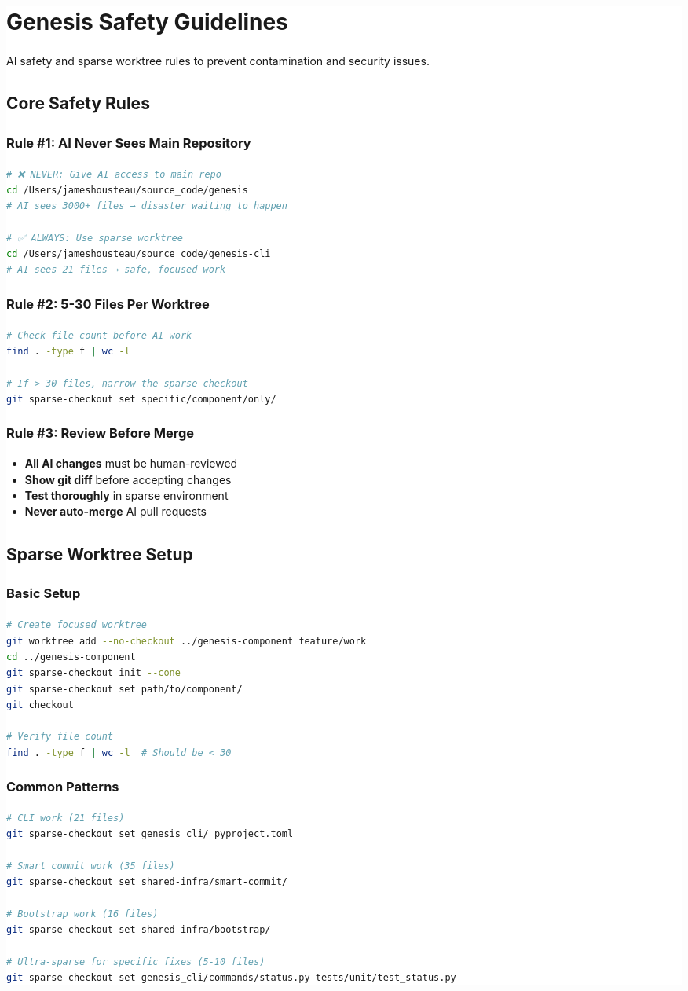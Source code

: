 # Genesis Safety Guidelines

AI safety and sparse worktree rules to prevent contamination and security issues.

## Core Safety Rules

### Rule #1: AI Never Sees Main Repository
```bash
# ❌ NEVER: Give AI access to main repo
cd /Users/jameshousteau/source_code/genesis
# AI sees 3000+ files → disaster waiting to happen

# ✅ ALWAYS: Use sparse worktree
cd /Users/jameshousteau/source_code/genesis-cli  
# AI sees 21 files → safe, focused work
```

### Rule #2: 5-30 Files Per Worktree
```bash
# Check file count before AI work
find . -type f | wc -l

# If > 30 files, narrow the sparse-checkout
git sparse-checkout set specific/component/only/
```

### Rule #3: Review Before Merge
- **All AI changes** must be human-reviewed
- **Show git diff** before accepting changes  
- **Test thoroughly** in sparse environment
- **Never auto-merge** AI pull requests

## Sparse Worktree Setup

### Basic Setup
```bash
# Create focused worktree
git worktree add --no-checkout ../genesis-component feature/work
cd ../genesis-component
git sparse-checkout init --cone
git sparse-checkout set path/to/component/
git checkout

# Verify file count
find . -type f | wc -l  # Should be < 30
```

### Common Patterns
```bash
# CLI work (21 files)
git sparse-checkout set genesis_cli/ pyproject.toml

# Smart commit work (35 files)  
git sparse-checkout set shared-infra/smart-commit/

# Bootstrap work (16 files)
git sparse-checkout set shared-infra/bootstrap/

# Ultra-sparse for specific fixes (5-10 files)
git sparse-checkout set genesis_cli/commands/status.py tests/unit/test_status.py
```
